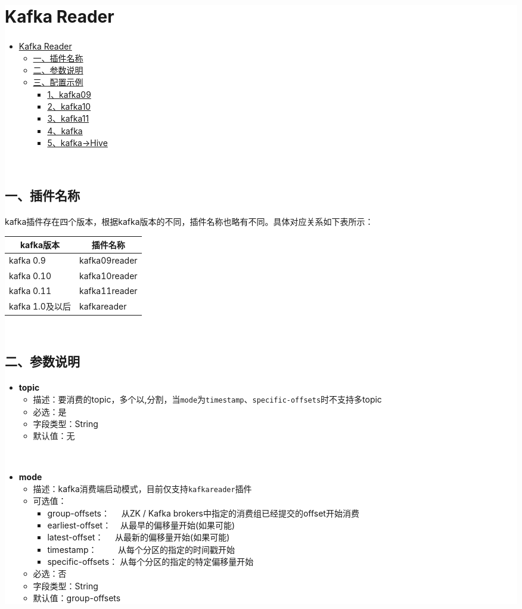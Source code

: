 # Kafka Reader



- [Kafka Reader](#kafka-reader)
    - [一、插件名称](#一插件名称)
    - [二、参数说明](#二参数说明)
    - [三、配置示例](#三配置示例)
        - [1、kafka09](#1kafka09)
        - [2、kafka10](#2kafka10)
        - [3、kafka11](#3kafka11)
        - [4、kafka](#4kafka)
        - [5、kafka->Hive](#5kafka-hive)



<br/>

## 一、插件名称
kafka插件存在四个版本，根据kafka版本的不同，插件名称也略有不同。具体对应关系如下表所示：

| kafka版本 | 插件名称 |
| --- | --- |
| kafka 0.9 | kafka09reader |
| kafka 0.10 | kafka10reader |
| kafka 0.11 | kafka11reader |
| kafka 1.0及以后 | kafkareader |

<br/>

## 二、参数说明

- **topic**
   - 描述：要消费的topic，多个以,分割，当`mode`为`timestamp`、`specific-offsets`时不支持多topic
   - 必选：是
   - 字段类型：String
   - 默认值：无

<br />

- **mode**
   - 描述：kafka消费端启动模式，目前仅支持`kafkareader`插件
   - 可选值：
      - group-offsets：     从ZK / Kafka brokers中指定的消费组已经提交的offset开始消费
      - earliest-offset：    从最早的偏移量开始(如果可能)
      - latest-offset：      从最新的偏移量开始(如果可能)
      - timestamp：         从每个分区的指定的时间戳开始
      - specific-offsets： 从每个分区的指定的特定偏移量开始
   - 必选：否
   - 字段类型：String
   - 默认值：group-offsets
